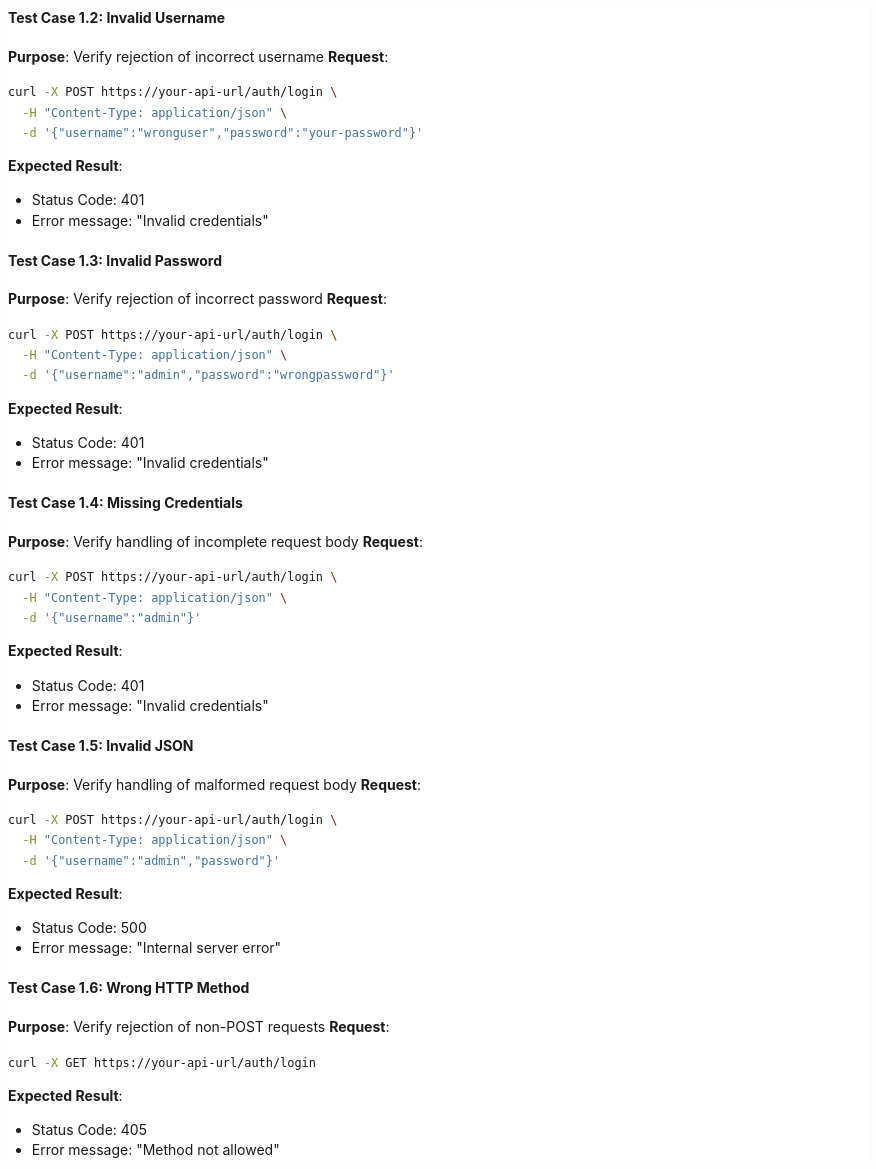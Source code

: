 #### Test Case 1.2: Invalid Username
**Purpose**: Verify rejection of incorrect username
**Request**:
```bash
curl -X POST https://your-api-url/auth/login \
  -H "Content-Type: application/json" \
  -d '{"username":"wronguser","password":"your-password"}'
```
**Expected Result**:
- Status Code: 401
- Error message: "Invalid credentials"

#### Test Case 1.3: Invalid Password
**Purpose**: Verify rejection of incorrect password
**Request**:
```bash
curl -X POST https://your-api-url/auth/login \
  -H "Content-Type: application/json" \
  -d '{"username":"admin","password":"wrongpassword"}'
```
**Expected Result**:
- Status Code: 401
- Error message: "Invalid credentials"

#### Test Case 1.4: Missing Credentials
**Purpose**: Verify handling of incomplete request body
**Request**:
```bash
curl -X POST https://your-api-url/auth/login \
  -H "Content-Type: application/json" \
  -d '{"username":"admin"}'
```
**Expected Result**:
- Status Code: 401
- Error message: "Invalid credentials"

#### Test Case 1.5: Invalid JSON
**Purpose**: Verify handling of malformed request body
**Request**:
```bash
curl -X POST https://your-api-url/auth/login \
  -H "Content-Type: application/json" \
  -d '{"username":"admin","password"}'
```
**Expected Result**:
- Status Code: 500
- Error message: "Internal server error"

#### Test Case 1.6: Wrong HTTP Method
**Purpose**: Verify rejection of non-POST requests
**Request**:
```bash
curl -X GET https://your-api-url/auth/login
```
**Expected Result**:
- Status Code: 405
- Error message: "Method not allowed"
